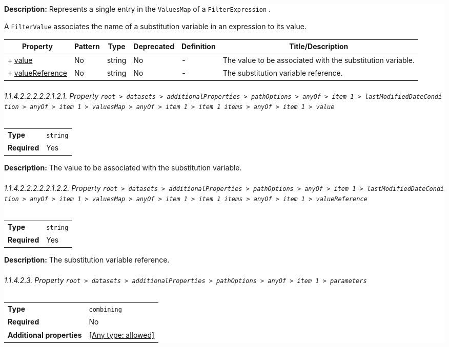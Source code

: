 **Description:** Represents a single entry in the `ValuesMap` of a `FilterExpression` .

A `FilterValue` associates the name of a substitution variable in an expression to its value.

| Property                                                                                                                                                     | Pattern | Type   | Deprecated | Definition | Title/Description                                          |
| ------------------------------------------------------------------------------------------------------------------------------------------------------------ | ------- | ------ | ---------- | ---------- | ---------------------------------------------------------- |
| + [value](#datasets_additionalProperties_pathOptions_anyOf_i1_lastModifiedDateCondition_anyOf_i1_valuesMap_anyOf_i1_items_anyOf_i1_value )                   | No      | string | No         | -          | The value to be associated with the substitution variable. |
| + [valueReference](#datasets_additionalProperties_pathOptions_anyOf_i1_lastModifiedDateCondition_anyOf_i1_valuesMap_anyOf_i1_items_anyOf_i1_valueReference ) | No      | string | No         | -          | The substitution variable reference.                       |

###### <a name="datasets_additionalProperties_pathOptions_anyOf_i1_lastModifiedDateCondition_anyOf_i1_valuesMap_anyOf_i1_items_anyOf_i1_value"></a>1.1.4.2.2.2.2.2.1.2.1. Property `root > datasets > additionalProperties > pathOptions > anyOf > item 1 > lastModifiedDateCondition > anyOf > item 1 > valuesMap > anyOf > item 1 > item 1 items > anyOf > item 1 > value`

|              |          |
| ------------ | -------- |
| **Type**     | `string` |
| **Required** | Yes      |

**Description:** The value to be associated with the substitution variable.

###### <a name="datasets_additionalProperties_pathOptions_anyOf_i1_lastModifiedDateCondition_anyOf_i1_valuesMap_anyOf_i1_items_anyOf_i1_valueReference"></a>1.1.4.2.2.2.2.2.1.2.2. Property `root > datasets > additionalProperties > pathOptions > anyOf > item 1 > lastModifiedDateCondition > anyOf > item 1 > valuesMap > anyOf > item 1 > item 1 items > anyOf > item 1 > valueReference`

|              |          |
| ------------ | -------- |
| **Type**     | `string` |
| **Required** | Yes      |

**Description:** The substitution variable reference.

###### <a name="datasets_additionalProperties_pathOptions_anyOf_i1_parameters"></a>1.1.4.2.3. Property `root > datasets > additionalProperties > pathOptions > anyOf > item 1 > parameters`

|                           |                                                                           |
| ------------------------- | ------------------------------------------------------------------------- |
| **Type**                  | `combining`                                                               |
| **Required**              | No                                                                        |
| **Additional properties** | [[Any type: allowed]](# "Additional Properties of any type are allowed.") |
